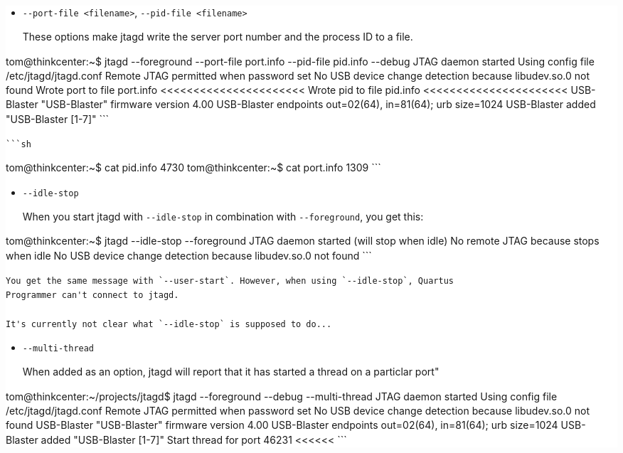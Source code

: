 * `--port-file <filename>`, `--pid-file <filename>`

    These options make jtagd write the server port number and the process ID to a file.

    ```sh
tom@thinkcenter:~$ jtagd  --foreground --port-file port.info --pid-file pid.info --debug
JTAG daemon started
Using config file /etc/jtagd/jtagd.conf
Remote JTAG permitted when password set
No USB device change detection because libudev.so.0 not found
Wrote port to file port.info            <<<<<<<<<<<<<<<<<<<<<<
Wrote pid to file pid.info              <<<<<<<<<<<<<<<<<<<<<<
USB-Blaster "USB-Blaster" firmware version 4.00
USB-Blaster endpoints out=02(64), in=81(64); urb size=1024
USB-Blaster added "USB-Blaster [1-7]"
    ```

    ```sh
tom@thinkcenter:~$ cat pid.info 
4730
tom@thinkcenter:~$ cat port.info 
1309
    ```

* `--idle-stop`

    When you start jtagd with `--idle-stop` in combination with `--foreground`, you get this:

    ```sh
tom@thinkcenter:~$ jtagd --idle-stop --foreground
JTAG daemon started (will stop when idle)
No remote JTAG because stops when idle
No USB device change detection because libudev.so.0 not found
    ```

    You get the same message with `--user-start`. However, when using `--idle-stop`, Quartus
    Programmer can't connect to jtagd.

    It's currently not clear what `--idle-stop` is supposed to do...

* `--multi-thread`

    When added as an option, jtagd will report that it has started a thread
    on a particlar port"

    ```sh
tom@thinkcenter:~/projects/jtagd$ jtagd --foreground --debug --multi-thread
JTAG daemon started
Using config file /etc/jtagd/jtagd.conf
Remote JTAG permitted when password set
No USB device change detection because libudev.so.0 not found
USB-Blaster "USB-Blaster" firmware version 4.00
USB-Blaster endpoints out=02(64), in=81(64); urb size=1024
USB-Blaster added "USB-Blaster [1-7]"
Start thread for port 46231             <<<<<<
    ```
